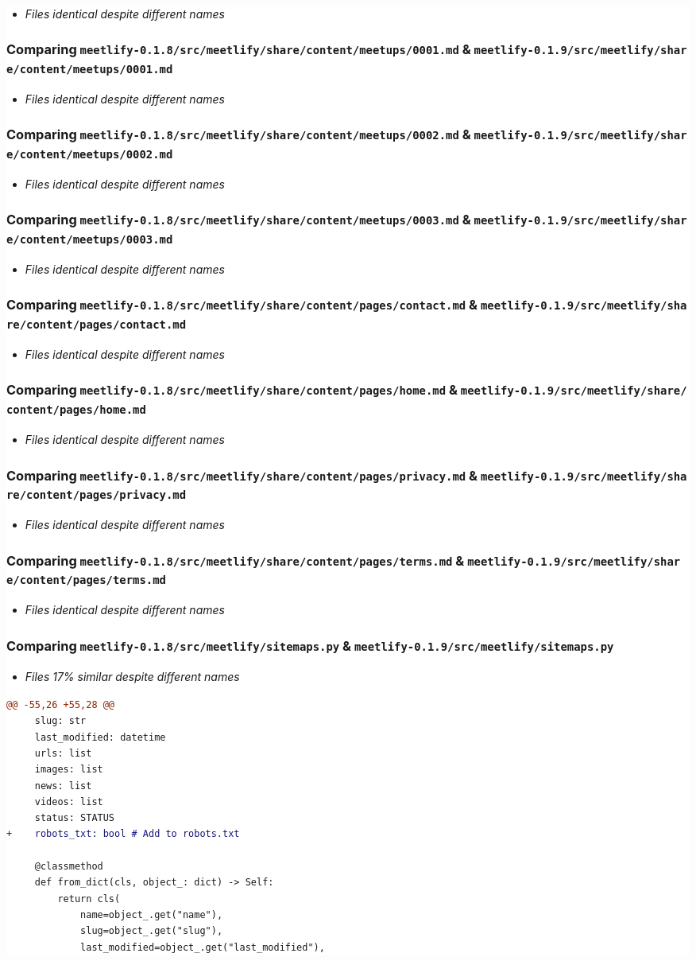  * *Files identical despite different names*

### Comparing `meetlify-0.1.8/src/meetlify/share/content/meetups/0001.md` & `meetlify-0.1.9/src/meetlify/share/content/meetups/0001.md`

 * *Files identical despite different names*

### Comparing `meetlify-0.1.8/src/meetlify/share/content/meetups/0002.md` & `meetlify-0.1.9/src/meetlify/share/content/meetups/0002.md`

 * *Files identical despite different names*

### Comparing `meetlify-0.1.8/src/meetlify/share/content/meetups/0003.md` & `meetlify-0.1.9/src/meetlify/share/content/meetups/0003.md`

 * *Files identical despite different names*

### Comparing `meetlify-0.1.8/src/meetlify/share/content/pages/contact.md` & `meetlify-0.1.9/src/meetlify/share/content/pages/contact.md`

 * *Files identical despite different names*

### Comparing `meetlify-0.1.8/src/meetlify/share/content/pages/home.md` & `meetlify-0.1.9/src/meetlify/share/content/pages/home.md`

 * *Files identical despite different names*

### Comparing `meetlify-0.1.8/src/meetlify/share/content/pages/privacy.md` & `meetlify-0.1.9/src/meetlify/share/content/pages/privacy.md`

 * *Files identical despite different names*

### Comparing `meetlify-0.1.8/src/meetlify/share/content/pages/terms.md` & `meetlify-0.1.9/src/meetlify/share/content/pages/terms.md`

 * *Files identical despite different names*

### Comparing `meetlify-0.1.8/src/meetlify/sitemaps.py` & `meetlify-0.1.9/src/meetlify/sitemaps.py`

 * *Files 17% similar despite different names*

```diff
@@ -55,26 +55,28 @@
     slug: str
     last_modified: datetime
     urls: list
     images: list
     news: list
     videos: list
     status: STATUS
+    robots_txt: bool # Add to robots.txt
 
     @classmethod
     def from_dict(cls, object_: dict) -> Self:
         return cls(
             name=object_.get("name"),
             slug=object_.get("slug"),
             last_modified=object_.get("last_modified"),
```